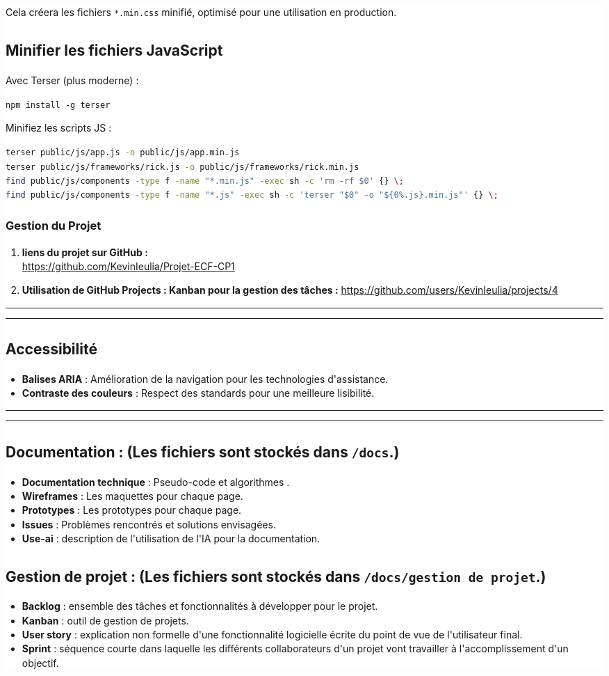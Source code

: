 Cela créera les fichiers `*.min.css` minifié, optimisé pour une utilisation en production.

## Minifier les fichiers JavaScript

Avec Terser (plus moderne) :

`npm install -g terser`

Minifiez les scripts JS :

```bash
terser public/js/app.js -o public/js/app.min.js
terser public/js/frameworks/rick.js -o public/js/frameworks/rick.min.js
find public/js/components -type f -name "*.min.js" -exec sh -c 'rm -rf $0' {} \;
find public/js/components -type f -name "*.js" -exec sh -c 'terser "$0" -o "${0%.js}.min.js"' {} \;
```

### Gestion du Projet 

1. **liens du projet sur GitHub :**  
https://github.com/KevinIeulia/Projet-ECF-CP1

2. **Utilisation de GitHub Projects : Kanban pour la gestion des tâches :**
https://github.com/users/KevinIeulia/projects/4



---
---
## Accessibilité

- **Balises ARIA** : Amélioration de la navigation pour les technologies d'assistance.
- **Contraste des couleurs** : Respect des standards pour une meilleure lisibilité.

---
---

## Documentation : (Les fichiers sont stockés dans `/docs`.)

   - **Documentation technique** : Pseudo-code et algorithmes .
   - **Wireframes** : Les maquettes pour chaque page.
   - **Prototypes** : Les prototypes pour chaque page.
   - **Issues** : Problèmes rencontrés et solutions envisagées.
   - **Use-ai** : description de l'utilisation de l'IA pour la documentation.

## Gestion de projet : (Les fichiers sont stockés dans `/docs/gestion de projet`.)
   - **Backlog** : ensemble des tâches et fonctionnalités à développer pour le projet.
   - **Kanban** : outil de gestion de projets.
   - **User story** : explication non formelle d'une fonctionnalité logicielle écrite du point de vue de l'utilisateur final.
   - **Sprint** : séquence courte dans laquelle les différents collaborateurs d'un projet vont travailler à l'accomplissement d'un objectif.
